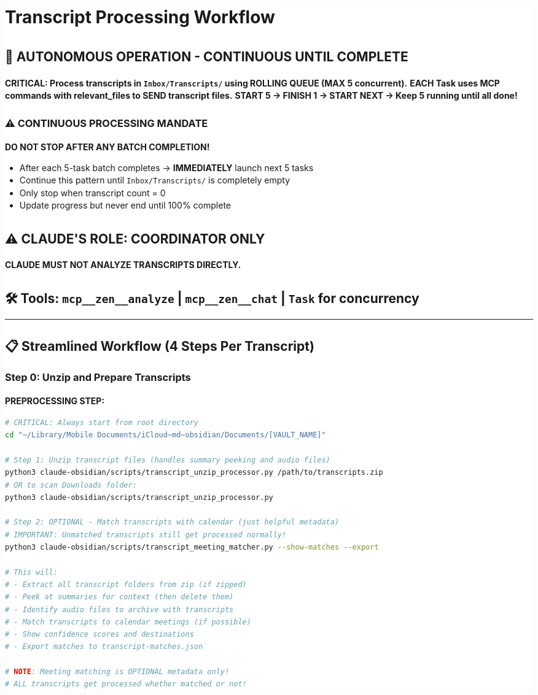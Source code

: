 # Transcript Processing Workflow

## 🚀 AUTONOMOUS OPERATION - CONTINUOUS UNTIL COMPLETE
**CRITICAL: Process transcripts in `Inbox/Transcripts/` using ROLLING QUEUE (MAX 5 concurrent).**
**EACH Task uses MCP commands with relevant_files to SEND transcript files.**
**START 5 → FINISH 1 → START NEXT → Keep 5 running until all done!**

### ⚠️ CONTINUOUS PROCESSING MANDATE
**DO NOT STOP AFTER ANY BATCH COMPLETION!**
- After each 5-task batch completes → **IMMEDIATELY** launch next 5 tasks
- Continue this pattern until `Inbox/Transcripts/` is completely empty
- Only stop when transcript count = 0
- Update progress but never end until 100% complete

## ⚠️ CLAUDE'S ROLE: COORDINATOR ONLY
**CLAUDE MUST NOT ANALYZE TRANSCRIPTS DIRECTLY.**

## 🛠️ Tools: `mcp__zen__analyze` | `mcp__zen__chat` | `Task` for concurrency

---

## 📋 Streamlined Workflow (4 Steps Per Transcript)

### Step 0: Unzip and Prepare Transcripts
**PREPROCESSING STEP:**
```bash
# CRITICAL: Always start from root directory
cd "~/Library/Mobile Documents/iCloud~md~obsidian/Documents/[VAULT_NAME]"

# Step 1: Unzip transcript files (handles summary peeking and audio files)
python3 claude-obsidian/scripts/transcript_unzip_processor.py /path/to/transcripts.zip
# OR to scan Downloads folder:
python3 claude-obsidian/scripts/transcript_unzip_processor.py

# Step 2: OPTIONAL - Match transcripts with calendar (just helpful metadata)
# IMPORTANT: Unmatched transcripts still get processed normally!
python3 claude-obsidian/scripts/transcript_meeting_matcher.py --show-matches --export

# This will:
# - Extract all transcript folders from zip (if zipped)
# - Peek at summaries for context (then delete them)
# - Identify audio files to archive with transcripts
# - Match transcripts to calendar meetings (if possible)
# - Show confidence scores and destinations
# - Export matches to transcript-matches.json

# NOTE: Meeting matching is OPTIONAL metadata only!
# ALL transcripts get processed whether matched or not!
```
